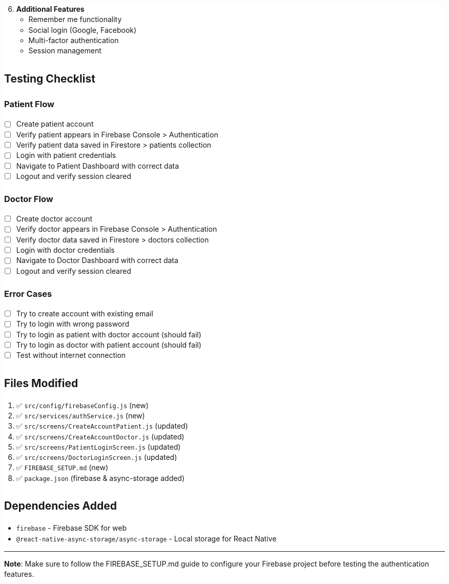 6. **Additional Features**
   - Remember me functionality
   - Social login (Google, Facebook)
   - Multi-factor authentication
   - Session management

## Testing Checklist

### Patient Flow
- [ ] Create patient account
- [ ] Verify patient appears in Firebase Console > Authentication
- [ ] Verify patient data saved in Firestore > patients collection
- [ ] Login with patient credentials
- [ ] Navigate to Patient Dashboard with correct data
- [ ] Logout and verify session cleared

### Doctor Flow
- [ ] Create doctor account
- [ ] Verify doctor appears in Firebase Console > Authentication
- [ ] Verify doctor data saved in Firestore > doctors collection
- [ ] Login with doctor credentials
- [ ] Navigate to Doctor Dashboard with correct data
- [ ] Logout and verify session cleared

### Error Cases
- [ ] Try to create account with existing email
- [ ] Try to login with wrong password
- [ ] Try to login as patient with doctor account (should fail)
- [ ] Try to login as doctor with patient account (should fail)
- [ ] Test without internet connection

## Files Modified

1. ✅ `src/config/firebaseConfig.js` (new)
2. ✅ `src/services/authService.js` (new)
3. ✅ `src/screens/CreateAccountPatient.js` (updated)
4. ✅ `src/screens/CreateAccountDoctor.js` (updated)
5. ✅ `src/screens/PatientLoginScreen.js` (updated)
6. ✅ `src/screens/DoctorLoginScreen.js` (updated)
7. ✅ `FIREBASE_SETUP.md` (new)
8. ✅ `package.json` (firebase & async-storage added)

## Dependencies Added
- `firebase` - Firebase SDK for web
- `@react-native-async-storage/async-storage` - Local storage for React Native

---

**Note**: Make sure to follow the FIREBASE_SETUP.md guide to configure your Firebase project before testing the authentication features.
